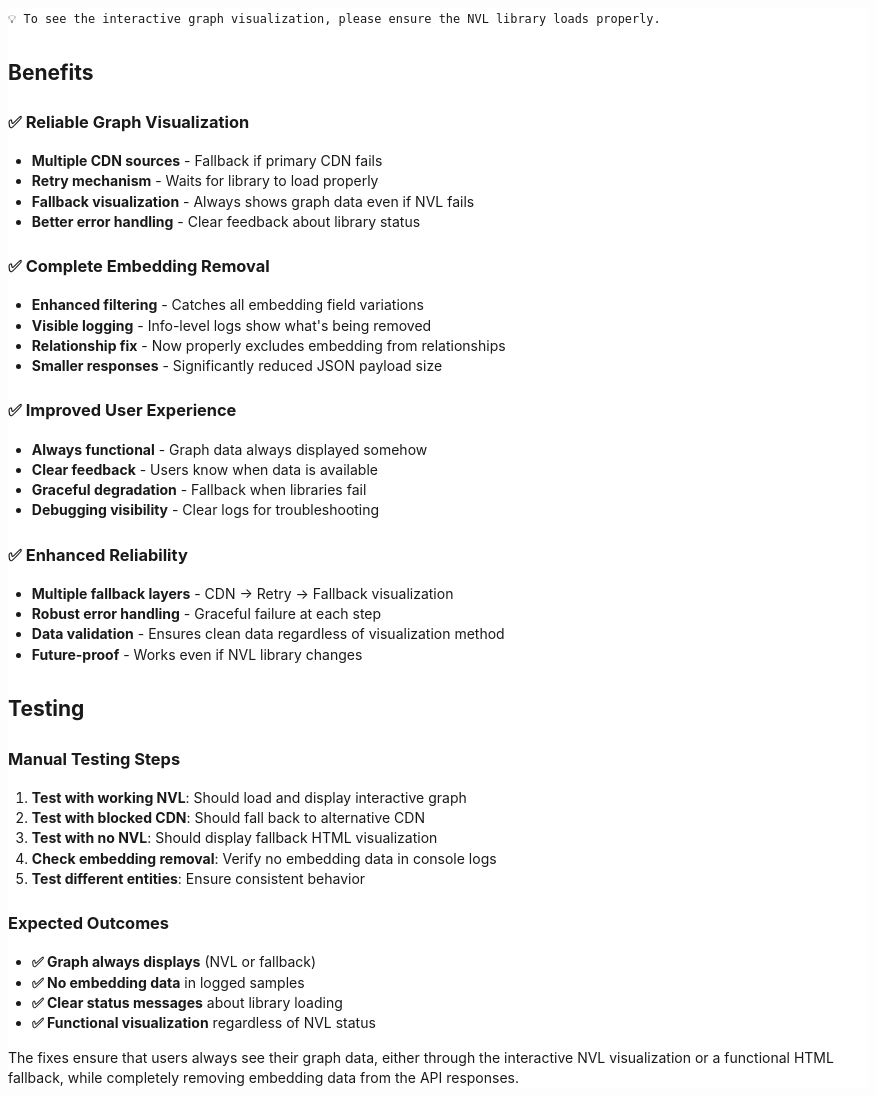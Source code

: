 ```
💡 To see the interactive graph visualization, please ensure the NVL library loads properly.
```

## Benefits

### ✅ **Reliable Graph Visualization**
- **Multiple CDN sources** - Fallback if primary CDN fails
- **Retry mechanism** - Waits for library to load properly
- **Fallback visualization** - Always shows graph data even if NVL fails
- **Better error handling** - Clear feedback about library status

### ✅ **Complete Embedding Removal**
- **Enhanced filtering** - Catches all embedding field variations
- **Visible logging** - Info-level logs show what's being removed
- **Relationship fix** - Now properly excludes embedding from relationships
- **Smaller responses** - Significantly reduced JSON payload size

### ✅ **Improved User Experience**
- **Always functional** - Graph data always displayed somehow
- **Clear feedback** - Users know when data is available
- **Graceful degradation** - Fallback when libraries fail
- **Debugging visibility** - Clear logs for troubleshooting

### ✅ **Enhanced Reliability**
- **Multiple fallback layers** - CDN → Retry → Fallback visualization
- **Robust error handling** - Graceful failure at each step
- **Data validation** - Ensures clean data regardless of visualization method
- **Future-proof** - Works even if NVL library changes

## Testing

### **Manual Testing Steps**
1. **Test with working NVL**: Should load and display interactive graph
2. **Test with blocked CDN**: Should fall back to alternative CDN
3. **Test with no NVL**: Should display fallback HTML visualization
4. **Check embedding removal**: Verify no embedding data in console logs
5. **Test different entities**: Ensure consistent behavior

### **Expected Outcomes**
- **✅ Graph always displays** (NVL or fallback)
- **✅ No embedding data** in logged samples
- **✅ Clear status messages** about library loading
- **✅ Functional visualization** regardless of NVL status

The fixes ensure that users always see their graph data, either through the interactive NVL visualization or a functional HTML fallback, while completely removing embedding data from the API responses.
